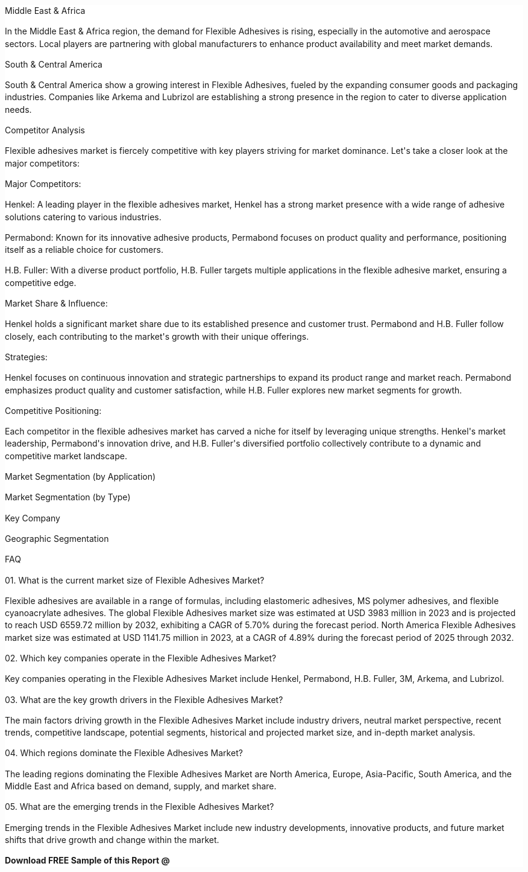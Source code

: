 Middle East &amp; Africa</p><p>
</p><p>In the Middle East &amp; Africa region, the demand for Flexible Adhesives is rising, especially in the automotive and aerospace sectors. Local players are partnering with global manufacturers to enhance product availability and meet market demands.</p><p>
South &amp; Central America</p><p>
</p><p>South &amp; Central America show a growing interest in Flexible Adhesives, fueled by the expanding consumer goods and packaging industries. Companies like Arkema and Lubrizol are establishing a strong presence in the region to cater to diverse application needs.</p><p>
Competitor Analysis</p><p>
</p><p>Flexible adhesives market is fiercely competitive with key players striving for market dominance. Let's take a closer look at the major competitors:</p><p>
Major Competitors:</p><p>
</p><p>Henkel: A leading player in the flexible adhesives market, Henkel has a strong market presence with a wide range of adhesive solutions catering to various industries.</p><p>
</p><p>Permabond: Known for its innovative adhesive products, Permabond focuses on product quality and performance, positioning itself as a reliable choice for customers.</p><p>
</p><p>H.B. Fuller: With a diverse product portfolio, H.B. Fuller targets multiple applications in the flexible adhesive market, ensuring a competitive edge.</p><p>
Market Share &amp; Influence:</p><p>
</p><p>Henkel holds a significant market share due to its established presence and customer trust. Permabond and H.B. Fuller follow closely, each contributing to the market's growth with their unique offerings.</p><p>
Strategies:</p><p>
</p><p>Henkel focuses on continuous innovation and strategic partnerships to expand its product range and market reach. Permabond emphasizes product quality and customer satisfaction, while H.B. Fuller explores new market segments for growth.</p><p>
Competitive Positioning:</p><p>
</p><p>Each competitor in the flexible adhesives market has carved a niche for itself by leveraging unique strengths. Henkel's market leadership, Permabond's innovation drive, and H.B. Fuller's diversified portfolio collectively contribute to a dynamic and competitive market landscape.</p><p>
</p><p>
Market Segmentation (by Application)</p><p>
</p><p>
Market Segmentation (by Type)</p><p>
</p><p>
Key Company</p><p>
</p><p>
Geographic Segmentation</p><p>
</p><p>
FAQ</p><p>
01. What is the current market size of Flexible Adhesives Market?</p><p>
</p><p>Flexible adhesives are available in a range of formulas, including elastomeric adhesives, MS polymer adhesives, and flexible cyanoacrylate adhesives. The global Flexible Adhesives market size was estimated at USD 3983 million in 2023 and is projected to reach USD 6559.72 million by 2032, exhibiting a CAGR of 5.70% during the forecast period. North America Flexible Adhesives market size was estimated at USD 1141.75 million in 2023, at a CAGR of 4.89% during the forecast period of 2025 through 2032.</p><p>
02. Which key companies operate in the Flexible Adhesives Market?</p><p>
</p><p>Key companies operating in the Flexible Adhesives Market include Henkel, Permabond, H.B. Fuller, 3M, Arkema, and Lubrizol.</p><p>
03. What are the key growth drivers in the Flexible Adhesives Market?</p><p>
</p><p>The main factors driving growth in the Flexible Adhesives Market include industry drivers, neutral market perspective, recent trends, competitive landscape, potential segments, historical and projected market size, and in-depth market analysis.</p><p>
04. Which regions dominate the Flexible Adhesives Market?</p><p>
</p><p>The leading regions dominating the Flexible Adhesives Market are North America, Europe, Asia-Pacific, South America, and the Middle East and Africa based on demand, supply, and market share.</p><p>
05. What are the emerging trends in the Flexible Adhesives Market?</p><p>
</p><p>Emerging trends in the Flexible Adhesives Market include new industry developments, innovative products, and future market shifts that drive growth and change within the market.</p><div><b>Download FREE Sample of this Report @ 
            <a href="https://www.24chemicalresearch.com/download-sample/289636/global-flexible-adhesives-forecast-market-2025-2032-418">